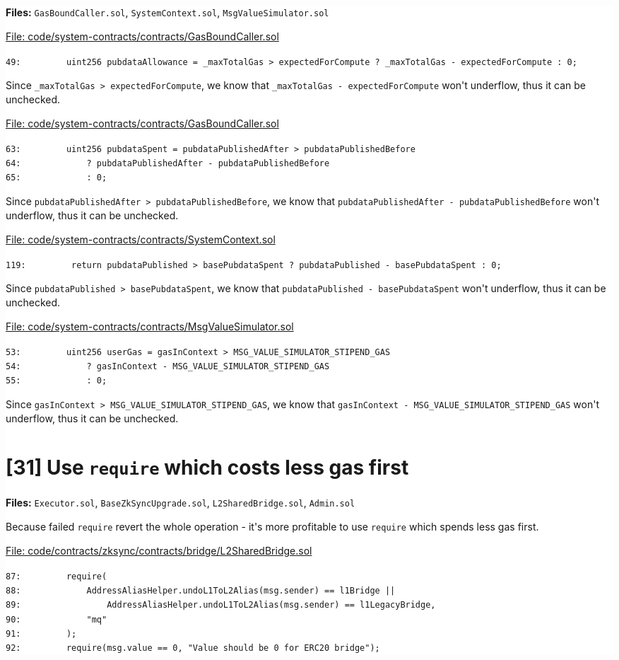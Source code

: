 **Files:** `GasBoundCaller.sol`, `SystemContext.sol`, `MsgValueSimulator.sol`

[File: code/system-contracts/contracts/GasBoundCaller.sol](https://github.com/code-423n4/2024-03-zksync/blob/main/code/system-contracts/contracts/GasBoundCaller.sol#L49)
```solidity
49:         uint256 pubdataAllowance = _maxTotalGas > expectedForCompute ? _maxTotalGas - expectedForCompute : 0;
```

Since `_maxTotalGas > expectedForCompute`, we know that `_maxTotalGas - expectedForCompute` won't underflow, thus it can be unchecked.

[File: code/system-contracts/contracts/GasBoundCaller.sol](https://github.com/code-423n4/2024-03-zksync/blob/main/code/system-contracts/contracts/GasBoundCaller.sol#L63)
```solidity
63:         uint256 pubdataSpent = pubdataPublishedAfter > pubdataPublishedBefore
64:             ? pubdataPublishedAfter - pubdataPublishedBefore
65:             : 0;
```

Since `pubdataPublishedAfter > pubdataPublishedBefore`, we know that `pubdataPublishedAfter - pubdataPublishedBefore` won't underflow, thus it can be unchecked.


[File: code/system-contracts/contracts/SystemContext.sol](https://github.com/code-423n4/2024-03-zksync/blob/main/code/system-contracts/contracts/SystemContext.sol#L119)
```solidity
119:         return pubdataPublished > basePubdataSpent ? pubdataPublished - basePubdataSpent : 0;
```

Since `pubdataPublished > basePubdataSpent`, we know that `pubdataPublished - basePubdataSpent` won't underflow, thus it can be unchecked.


[File: code/system-contracts/contracts/MsgValueSimulator.sol](https://github.com/code-423n4/2024-03-zksync/blob/main/code/system-contracts/contracts/MsgValueSimulator.sol#L53)
```solidity
53:         uint256 userGas = gasInContext > MSG_VALUE_SIMULATOR_STIPEND_GAS
54:             ? gasInContext - MSG_VALUE_SIMULATOR_STIPEND_GAS
55:             : 0;
```

Since `gasInContext > MSG_VALUE_SIMULATOR_STIPEND_GAS`, we know that `gasInContext - MSG_VALUE_SIMULATOR_STIPEND_GAS` won't underflow, thus it can be unchecked.


# [31]  Use `require` which costs less gas first

**Files:** `Executor.sol`, `BaseZkSyncUpgrade.sol`, `L2SharedBridge.sol`, `Admin.sol`

Because failed `require` revert the whole operation - it's more profitable to use `require` which spends less gas first.

[File: code/contracts/zksync/contracts/bridge/L2SharedBridge.sol](https://github.com/code-423n4/2024-03-zksync/blob/main/code/contracts/zksync/contracts/bridge/L2SharedBridge.sol#L87)
```solidity
87:         require(
88:             AddressAliasHelper.undoL1ToL2Alias(msg.sender) == l1Bridge ||
89:                 AddressAliasHelper.undoL1ToL2Alias(msg.sender) == l1LegacyBridge,
90:             "mq"
91:         );
92:         require(msg.value == 0, "Value should be 0 for ERC20 bridge");
```
